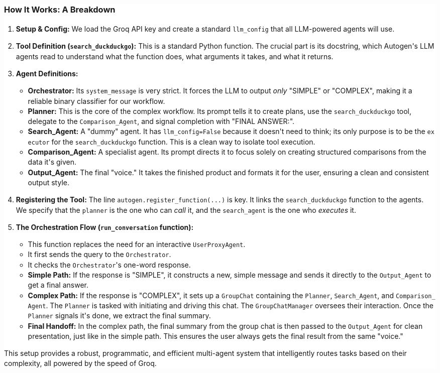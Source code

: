 ### **How It Works: A Breakdown**

1.  **Setup & Config:** We load the Groq API key and create a standard `llm_config` that all LLM-powered agents will use.

2.  **Tool Definition (`search_duckduckgo`):** This is a standard Python function. The crucial part is its docstring, which Autogen's LLM agents read to understand what the function does, what arguments it takes, and what it returns.

3.  **Agent Definitions:**
    *   **Orchestrator:** Its `system_message` is very strict. It forces the LLM to output *only* "SIMPLE" or "COMPLEX", making it a reliable binary classifier for our workflow.
    *   **Planner:** This is the core of the complex workflow. Its prompt tells it to create plans, use the `search_duckduckgo` tool, delegate to the `Comparison_Agent`, and signal completion with "FINAL ANSWER:".
    *   **Search\_Agent:** A "dummy" agent. It has `llm_config=False` because it doesn't need to think; its only purpose is to be the `executor` for the `search_duckduckgo` function. This is a clean way to isolate tool execution.
    *   **Comparison\_Agent:** A specialist agent. Its prompt directs it to focus solely on creating structured comparisons from the data it's given.
    *   **Output\_Agent:** The final "voice." It takes the finished product and formats it for the user, ensuring a clean and consistent output style.

4.  **Registering the Tool:** The line `autogen.register_function(...)` is key. It links the `search_duckduckgo` function to the agents. We specify that the `planner` is the one who can *call* it, and the `search_agent` is the one who *executes* it.

5.  **The Orchestration Flow (`run_conversation` function):**
    *   This function replaces the need for an interactive `UserProxyAgent`.
    *   It first sends the query to the `Orchestrator`.
    *   It checks the `Orchestrator`'s one-word response.
    *   **Simple Path:** If the response is "SIMPLE", it constructs a new, simple message and sends it directly to the `Output_Agent` to get a final answer.
    *   **Complex Path:** If the response is "COMPLEX", it sets up a `GroupChat` containing the `Planner`, `Search_Agent`, and `Comparison_Agent`. The `Planner` is tasked with initiating and driving this chat. The `GroupChatManager` oversees their interaction. Once the `Planner` signals it's done, we extract the final summary.
    *   **Final Handoff:** In the complex path, the final summary from the group chat is then passed to the `Output_Agent` for clean presentation, just like in the simple path. This ensures the user always gets the final result from the same "voice."

This setup provides a robust, programmatic, and efficient multi-agent system that intelligently routes tasks based on their complexity, all powered by the speed of Groq.
